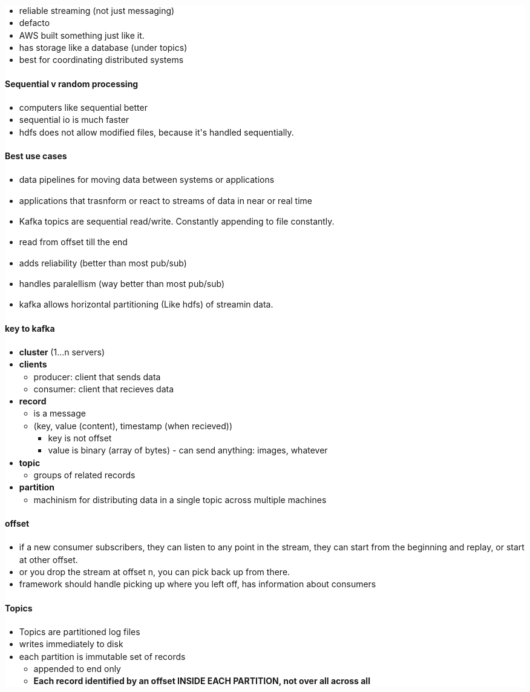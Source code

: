 - reliable streaming (not just messaging)
- defacto
- AWS built something just like it.
- has storage like a database (under topics)
- best for coordinating distributed systems

#### Sequential v random processing
- computers like sequential better
- sequential io is much faster
- hdfs does not allow modified files, because it's handled sequentially.


#### Best use cases

- data pipelines for moving data between systems or applications
- applications that trasnform or react to streams of data in near or real time

- Kafka topics are sequential read/write. Constantly appending to file constantly.

- read from offset till the end
- adds reliability (better than most pub/sub)
- handles paralellism (way better than most pub/sub)

- kafka allows horizontal partitioning (Like hdfs) of streamin data.

#### key to kafka

- **cluster** (1...n servers)
- **clients**
	- producer: client that sends data
	- consumer: client that recieves data
- **record**
	- is a message
	- (key, value (content), timestamp (when recieved))
		- key is not offset
		- value is binary (array of bytes) - can send anything: images, whatever
- **topic**
	- groups of related records
- **partition**
	- machinism for distributing data in a single topic across multiple machines

#### offset

- if a new consumer subscribers, they can listen to any point in the stream, they can start from the beginning and replay, or start at other offset.
- or you drop the stream at offset n, you can pick back up from there.
- framework should handle picking up where you left off, has information about consumers

#### Topics
 
- Topics are partitioned log files
- writes immediately to disk
- each partition is immutable set of records
	- appended to end only
	- **Each record identified by an offset INSIDE EACH PARTITION, not over all across all**
